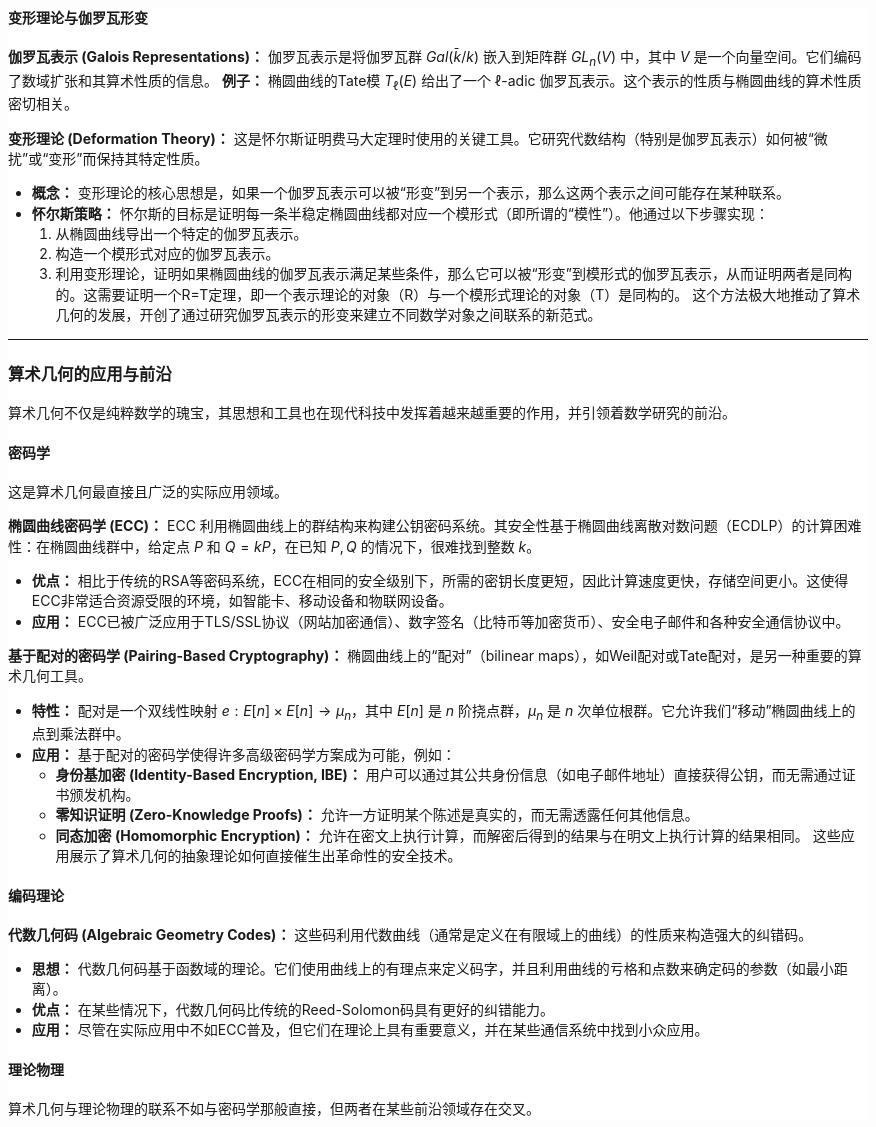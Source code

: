 #### 变形理论与伽罗瓦形变

**伽罗瓦表示 (Galois Representations)：**
伽罗瓦表示是将伽罗瓦群 $Gal(\bar{k}/k)$ 嵌入到矩阵群 $GL_n(V)$ 中，其中 $V$ 是一个向量空间。它们编码了数域扩张和其算术性质的信息。
**例子：** 椭圆曲线的Tate模 $T_\ell(E)$ 给出了一个 $\ell$-adic 伽罗瓦表示。这个表示的性质与椭圆曲线的算术性质密切相关。

**变形理论 (Deformation Theory)：**
这是怀尔斯证明费马大定理时使用的关键工具。它研究代数结构（特别是伽罗瓦表示）如何被“微扰”或“变形”而保持其特定性质。
*   **概念：** 变形理论的核心思想是，如果一个伽罗瓦表示可以被“形变”到另一个表示，那么这两个表示之间可能存在某种联系。
*   **怀尔斯策略：** 怀尔斯的目标是证明每一条半稳定椭圆曲线都对应一个模形式（即所谓的“模性”）。他通过以下步骤实现：
    1.  从椭圆曲线导出一个特定的伽罗瓦表示。
    2.  构造一个模形式对应的伽罗瓦表示。
    3.  利用变形理论，证明如果椭圆曲线的伽罗瓦表示满足某些条件，那么它可以被“形变”到模形式的伽罗瓦表示，从而证明两者是同构的。这需要证明一个R=T定理，即一个表示理论的对象（R）与一个模形式理论的对象（T）是同构的。
这个方法极大地推动了算术几何的发展，开创了通过研究伽罗瓦表示的形变来建立不同数学对象之间联系的新范式。

---

### 算术几何的应用与前沿

算术几何不仅是纯粹数学的瑰宝，其思想和工具也在现代科技中发挥着越来越重要的作用，并引领着数学研究的前沿。

#### 密码学

这是算术几何最直接且广泛的实际应用领域。

**椭圆曲线密码学 (ECC)：**
ECC 利用椭圆曲线上的群结构来构建公钥密码系统。其安全性基于椭圆曲线离散对数问题（ECDLP）的计算困难性：在椭圆曲线群中，给定点 $P$ 和 $Q=kP$，在已知 $P, Q$ 的情况下，很难找到整数 $k$。
*   **优点：** 相比于传统的RSA等密码系统，ECC在相同的安全级别下，所需的密钥长度更短，因此计算速度更快，存储空间更小。这使得ECC非常适合资源受限的环境，如智能卡、移动设备和物联网设备。
*   **应用：** ECC已被广泛应用于TLS/SSL协议（网站加密通信）、数字签名（比特币等加密货币）、安全电子邮件和各种安全通信协议中。

**基于配对的密码学 (Pairing-Based Cryptography)：**
椭圆曲线上的“配对”（bilinear maps），如Weil配对或Tate配对，是另一种重要的算术几何工具。
*   **特性：** 配对是一个双线性映射 $e: E[n] \times E[n] \to \mu_n$，其中 $E[n]$ 是 $n$ 阶挠点群，$\mu_n$ 是 $n$ 次单位根群。它允许我们“移动”椭圆曲线上的点到乘法群中。
*   **应用：** 基于配对的密码学使得许多高级密码学方案成为可能，例如：
    *   **身份基加密 (Identity-Based Encryption, IBE)：** 用户可以通过其公共身份信息（如电子邮件地址）直接获得公钥，而无需通过证书颁发机构。
    *   **零知识证明 (Zero-Knowledge Proofs)：** 允许一方证明某个陈述是真实的，而无需透露任何其他信息。
    *   **同态加密 (Homomorphic Encryption)：** 允许在密文上执行计算，而解密后得到的结果与在明文上执行计算的结果相同。
这些应用展示了算术几何的抽象理论如何直接催生出革命性的安全技术。

#### 编码理论

**代数几何码 (Algebraic Geometry Codes)：**
这些码利用代数曲线（通常是定义在有限域上的曲线）的性质来构造强大的纠错码。
*   **思想：** 代数几何码基于函数域的理论。它们使用曲线上的有理点来定义码字，并且利用曲线的亏格和点数来确定码的参数（如最小距离）。
*   **优点：** 在某些情况下，代数几何码比传统的Reed-Solomon码具有更好的纠错能力。
*   **应用：** 尽管在实际应用中不如ECC普及，但它们在理论上具有重要意义，并在某些通信系统中找到小众应用。

#### 理论物理

算术几何与理论物理的联系不如与密码学那般直接，但两者在某些前沿领域存在交叉。
